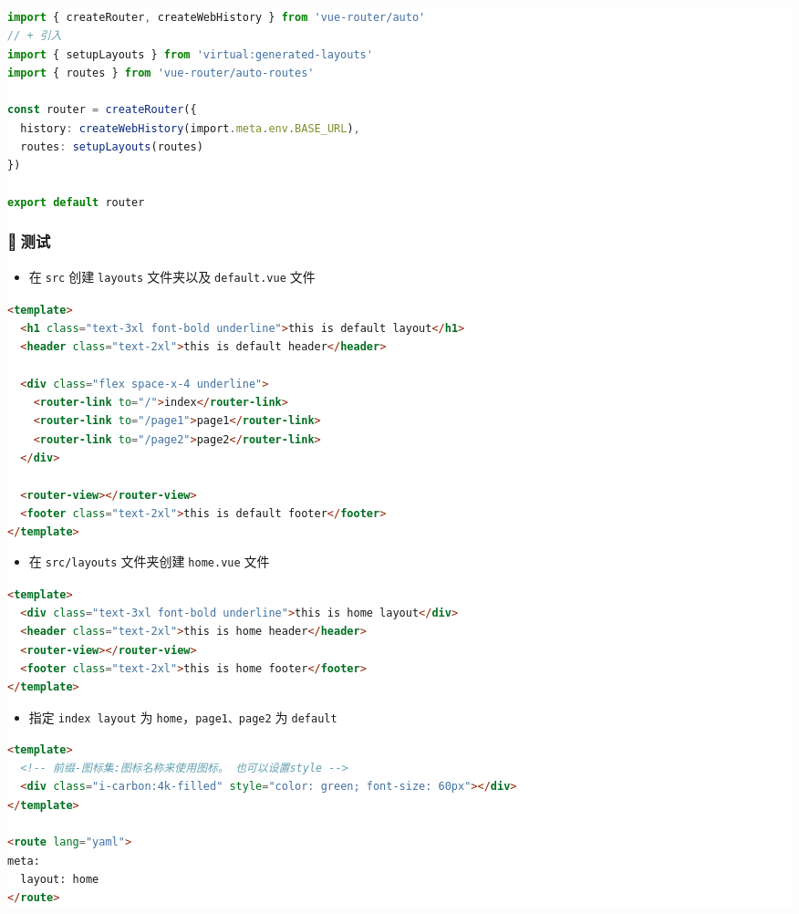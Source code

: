 ``` ts title="src/router/index.ts" {2,3,8}
import { createRouter, createWebHistory } from 'vue-router/auto'
// + 引入
import { setupLayouts } from 'virtual:generated-layouts'
import { routes } from 'vue-router/auto-routes'

const router = createRouter({
  history: createWebHistory(import.meta.env.BASE_URL),
  routes: setupLayouts(routes)
})

export default router
```

### 🐬 测试

- 在 `src` 创建 `layouts` 文件夹以及 `default.vue` 文件
``` html title="src/layouts/default.vue"
<template>
  <h1 class="text-3xl font-bold underline">this is default layout</h1>
  <header class="text-2xl">this is default header</header>

  <div class="flex space-x-4 underline">
    <router-link to="/">index</router-link>
    <router-link to="/page1">page1</router-link>
    <router-link to="/page2">page2</router-link>
  </div>

  <router-view></router-view>
  <footer class="text-2xl">this is default footer</footer>
</template>
```

- 在 `src/layouts` 文件夹创建 `home.vue` 文件
``` html title="src/layouts/home.vue"
<template>
  <div class="text-3xl font-bold underline">this is home layout</div>
  <header class="text-2xl">this is home header</header>
  <router-view></router-view>
  <footer class="text-2xl">this is home footer</footer>
</template>
```

- 指定 `index layout` 为 `home`，`page1、page2` 为 `default`
``` html title="src/pages/index.vue" {6-9}
<template>
  <!-- 前缀-图标集:图标名称来使用图标。 也可以设置style -->
  <div class="i-carbon:4k-filled" style="color: green; font-size: 60px"></div>
</template>

<route lang="yaml">
meta:
  layout: home
</route>
```
